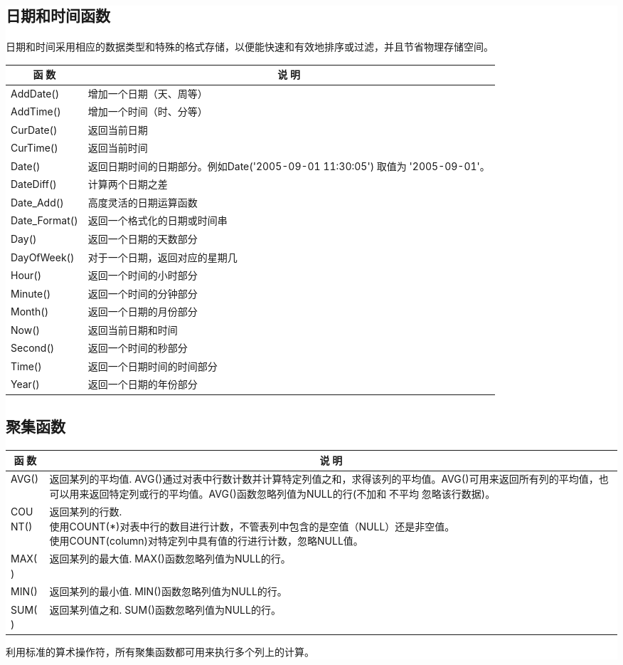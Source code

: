 ## 日期和时间函数

日期和时间采用相应的数据类型和特殊的格式存储，以便能快速和有效地排序或过滤，并且节省物理存储空间。

|函 数 |说 明|
|------|------|
|AddDate()| 增加一个日期（天、周等）|
|AddTime()| 增加一个时间（时、分等）|
|CurDate() |返回当前日期|
|CurTime() |返回当前时间|
|Date() |返回日期时间的日期部分。例如Date('2005-09-01 11:30:05') 取值为 '2005-09-01'。|
|DateDiff() |计算两个日期之差|
|Date_Add() |高度灵活的日期运算函数|
|Date_Format() |返回一个格式化的日期或时间串|
|Day() |返回一个日期的天数部分|
|DayOfWeek()| 对于一个日期，返回对应的星期几|
|Hour() |返回一个时间的小时部分|
|Minute() |返回一个时间的分钟部分|
|Month() |返回一个日期的月份部分|
|Now() |返回当前日期和时间|
|Second()| 返回一个时间的秒部分|
|Time() |返回一个日期时间的时间部分|
|Year() |返回一个日期的年份部分|



## 聚集函数

| 函 数 | 说 明 |
| ----- | ----- |
|AVG() |返回某列的平均值. AVG()通过对表中行数计数并计算特定列值之和，求得该列的平均值。AVG()可用来返回所有列的平均值，也可以用来返回特定列或行的平均值。AVG()函数忽略列值为NULL的行(不加和 不平均 忽略该行数据)。|
|COUNT()| 返回某列的行数.<br/>使用COUNT(*)对表中行的数目进行计数，不管表列中包含的是空值（NULL）还是非空值。<br/>使用COUNT(column)对特定列中具有值的行进行计数，忽略NULL值。 |
|MAX()| 返回某列的最大值. MAX()函数忽略列值为NULL的行。 |
|MIN() |返回某列的最小值. MIN()函数忽略列值为NULL的行。|
|SUM() |返回某列值之和. SUM()函数忽略列值为NULL的行。|

利用标准的算术操作符，所有聚集函数都可用来执行多个列上的计算。
